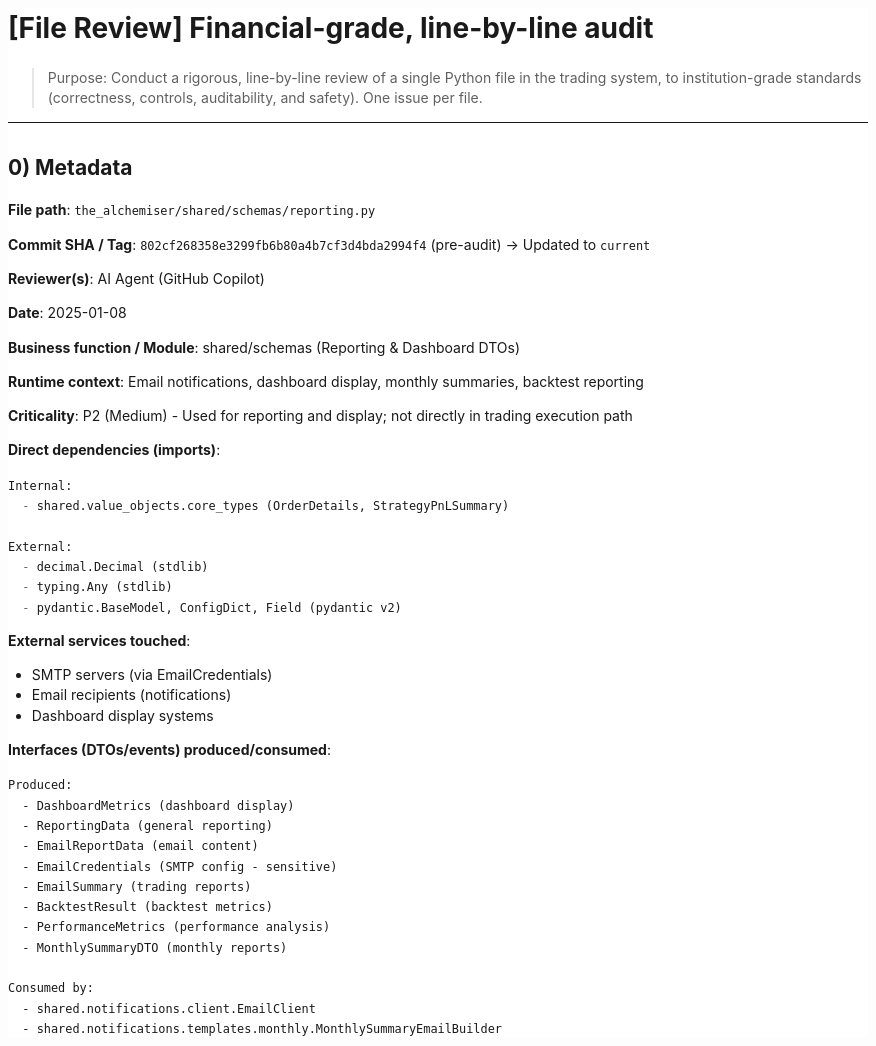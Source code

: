 # [File Review] Financial-grade, line-by-line audit

> Purpose: Conduct a rigorous, line-by-line review of a single Python file in the trading system, to institution-grade standards (correctness, controls, auditability, and safety). One issue per file.

---

## 0) Metadata

**File path**: `the_alchemiser/shared/schemas/reporting.py`

**Commit SHA / Tag**: `802cf268358e3299fb6b80a4b7cf3d4bda2994f4` (pre-audit) → Updated to `current`

**Reviewer(s)**: AI Agent (GitHub Copilot)

**Date**: 2025-01-08

**Business function / Module**: shared/schemas (Reporting & Dashboard DTOs)

**Runtime context**: Email notifications, dashboard display, monthly summaries, backtest reporting

**Criticality**: P2 (Medium) - Used for reporting and display; not directly in trading execution path

**Direct dependencies (imports)**:
```python
Internal: 
  - shared.value_objects.core_types (OrderDetails, StrategyPnLSummary)

External:
  - decimal.Decimal (stdlib)
  - typing.Any (stdlib)
  - pydantic.BaseModel, ConfigDict, Field (pydantic v2)
```

**External services touched**:
- SMTP servers (via EmailCredentials)
- Email recipients (notifications)
- Dashboard display systems

**Interfaces (DTOs/events) produced/consumed**:
```
Produced: 
  - DashboardMetrics (dashboard display)
  - ReportingData (general reporting)
  - EmailReportData (email content)
  - EmailCredentials (SMTP config - sensitive)
  - EmailSummary (trading reports)
  - BacktestResult (backtest metrics)
  - PerformanceMetrics (performance analysis)
  - MonthlySummaryDTO (monthly reports)

Consumed by:
  - shared.notifications.client.EmailClient
  - shared.notifications.templates.monthly.MonthlySummaryEmailBuilder
```
